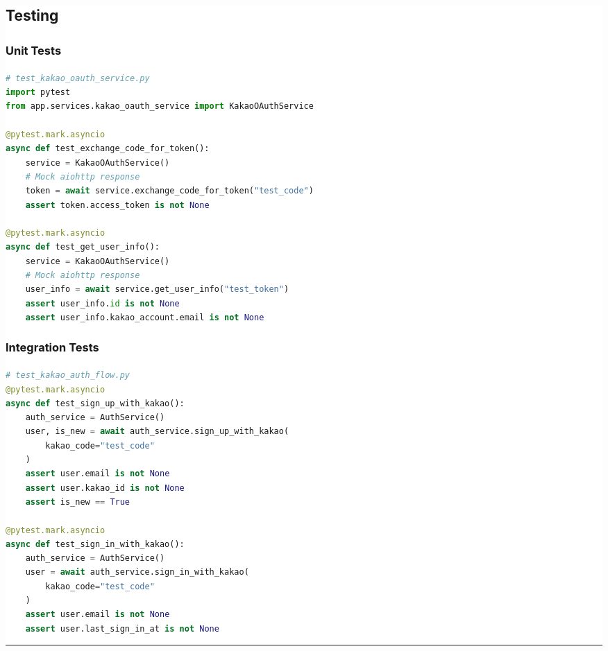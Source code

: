 
## Testing

### Unit Tests

```python
# test_kakao_oauth_service.py
import pytest
from app.services.kakao_oauth_service import KakaoOAuthService

@pytest.mark.asyncio
async def test_exchange_code_for_token():
    service = KakaoOAuthService()
    # Mock aiohttp response
    token = await service.exchange_code_for_token("test_code")
    assert token.access_token is not None

@pytest.mark.asyncio
async def test_get_user_info():
    service = KakaoOAuthService()
    # Mock aiohttp response
    user_info = await service.get_user_info("test_token")
    assert user_info.id is not None
    assert user_info.kakao_account.email is not None
```

### Integration Tests

```python
# test_kakao_auth_flow.py
@pytest.mark.asyncio
async def test_sign_up_with_kakao():
    auth_service = AuthService()
    user, is_new = await auth_service.sign_up_with_kakao(
        kakao_code="test_code"
    )
    assert user.email is not None
    assert user.kakao_id is not None
    assert is_new == True

@pytest.mark.asyncio
async def test_sign_in_with_kakao():
    auth_service = AuthService()
    user = await auth_service.sign_in_with_kakao(
        kakao_code="test_code"
    )
    assert user.email is not None
    assert user.last_sign_in_at is not None
```

---
